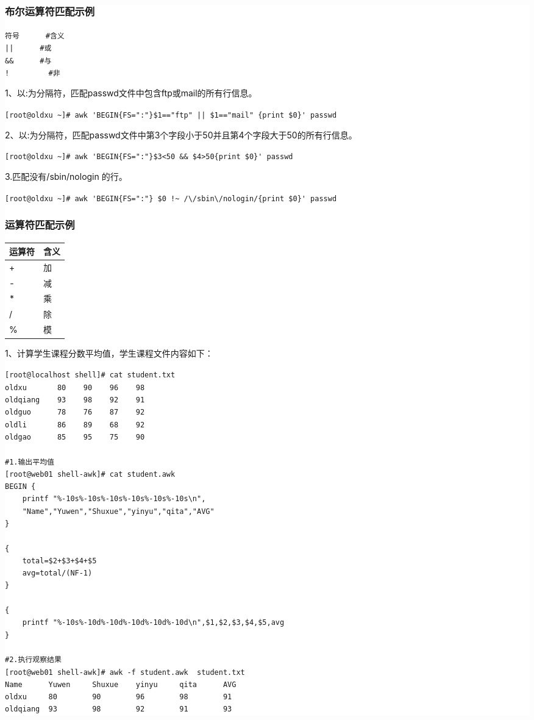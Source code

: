 
### 布尔运算符匹配示例
```
符号   	#含义
||    	#或
&&    	#与
!	      #非
```

1、以:为分隔符，匹配passwd文件中包含ftp或mail的所有行信息。
```
[root@oldxu ~]# awk 'BEGIN{FS=":"}$1=="ftp" || $1=="mail" {print $0}' passwd
```

2、以:为分隔符，匹配passwd文件中第3个字段小于50并且第4个字段大于50的所有行信息。
```
[root@oldxu ~]# awk 'BEGIN{FS=":"}$3<50 && $4>50{print $0}' passwd
```

3.匹配没有/sbin/nologin 的行。
```
[root@oldxu ~]# awk 'BEGIN{FS=":"} $0 !~ /\/sbin\/nologin/{print $0}' passwd
```

### 运算符匹配示例

| 运算符	| 含义 |
|-------|------|
| +	| 加 |
| -	| 减 |
| *	| 乘 |
| /	| 除 |
| %	| 模 |

1、计算学生课程分数平均值，学生课程文件内容如下：
```
[root@localhost shell]# cat student.txt
oldxu       80    90    96    98
oldqiang    93    98    92    91
oldguo      78    76    87    92
oldli       86    89    68    92
oldgao      85    95    75    90

#1.输出平均值
[root@web01 shell-awk]# cat student.awk
BEGIN {
    printf "%-10s%-10s%-10s%-10s%-10s%-10s\n",
    "Name","Yuwen","Shuxue","yinyu","qita","AVG"
}

{
    total=$2+$3+$4+$5
    avg=total/(NF-1)
}

{
    printf "%-10s%-10d%-10d%-10d%-10d%-10d\n",$1,$2,$3,$4,$5,avg
}

#2.执行观察结果
[root@web01 shell-awk]# awk -f student.awk  student.txt
Name      Yuwen     Shuxue    yinyu     qita      AVG
oldxu     80        90        96        98        91
oldqiang  93        98        92        91        93
```
